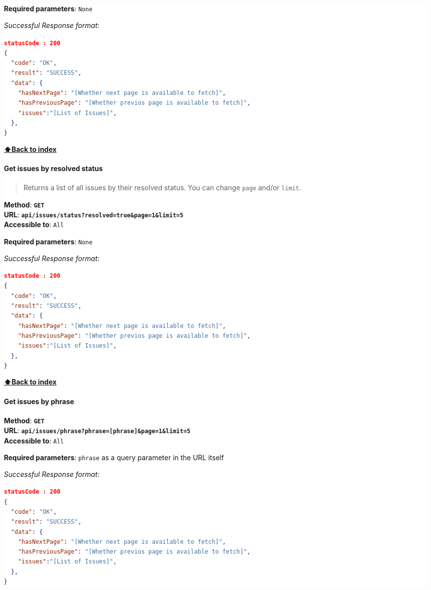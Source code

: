 **Required parameters**: `None`

_Successful Response format_:
```JSON
statusCode : 200
{
  "code": "OK",
  "result": "SUCCESS",
  "data": {
    "hasNextPage": "[Whether next page is available to fetch]",
    "hasPreviousPage": "[Whether previos page is available to fetch]",
    "issues":"[List of Issues]",
  },
}
```
**[⬆Back to index](#index)**

#### Get issues by resolved status
> Returns a list of all issues by their resolved status. You can change `page` and/or `limit`.

**Method**: **`GET`**
<br>
**URL**: **`api/issues/status?resolved=true&page=1&limit=5`**
<br>
**Accessible to**: `All`

**Required parameters**: `None`

_Successful Response format_:
```JSON
statusCode : 200
{
  "code": "OK",
  "result": "SUCCESS",
  "data": {
    "hasNextPage": "[Whether next page is available to fetch]",
    "hasPreviousPage": "[Whether previos page is available to fetch]",
    "issues":"[List of Issues]",
  },
}
```
**[⬆Back to index](#index)**

#### Get issues by phrase
**Method**: **`GET`**
<br>
**URL**: **`api/issues/phrase?phrase=[phrase]&page=1&limit=5`**
<br>
**Accessible to**: `All`

**Required parameters**: `phrase` as a query parameter in the URL itself

_Successful Response format_:
```JSON
statusCode : 200
{
  "code": "OK",
  "result": "SUCCESS",
  "data": {
    "hasNextPage": "[Whether next page is available to fetch]",
    "hasPreviousPage": "[Whether previos page is available to fetch]",
    "issues":"[List of Issues]",
  },
}
```

